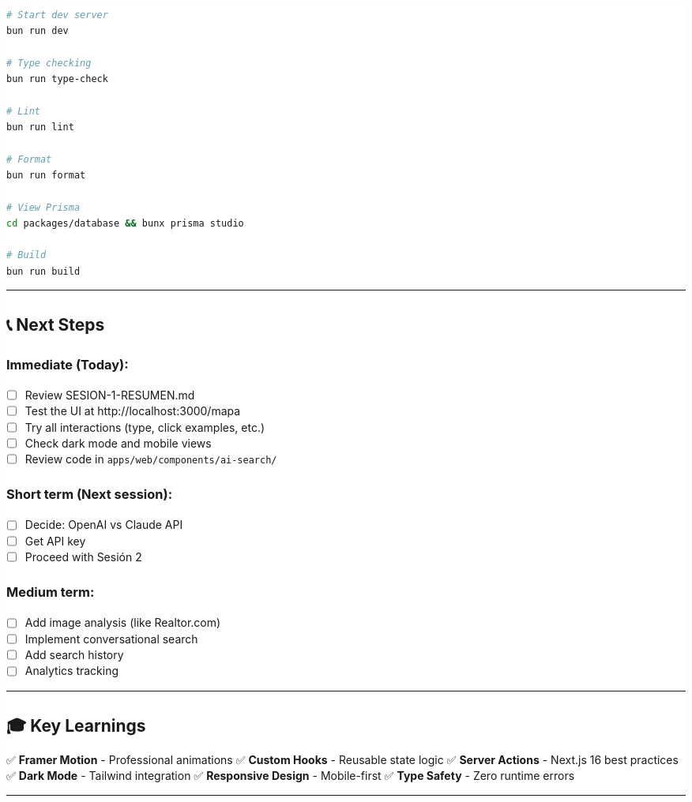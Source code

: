 ```bash
# Start dev server
bun run dev

# Type checking
bun run type-check

# Lint
bun run lint

# Format
bun run format

# View Prisma
cd packages/database && bunx prisma studio

# Build
bun run build
```

---

## 📞 Next Steps

### Immediate (Today):
- [ ] Review SESION-1-RESUMEN.md
- [ ] Test the UI at http://localhost:3000/mapa
- [ ] Try all interactions (type, click examples, etc.)
- [ ] Check dark mode and mobile views
- [ ] Review code in `apps/web/components/ai-search/`

### Short term (Next session):
- [ ] Decide: OpenAI vs Claude API
- [ ] Get API key
- [ ] Proceed with Sesión 2

### Medium term:
- [ ] Add image analysis (like Realtor.com)
- [ ] Implement conversational search
- [ ] Add search history
- [ ] Analytics tracking

---

## 🎓 Key Learnings

✅ **Framer Motion** - Professional animations
✅ **Custom Hooks** - Reusable state logic
✅ **Server Actions** - Next.js 16 best practices
✅ **Dark Mode** - Tailwind integration
✅ **Responsive Design** - Mobile-first
✅ **Type Safety** - Zero runtime errors

---